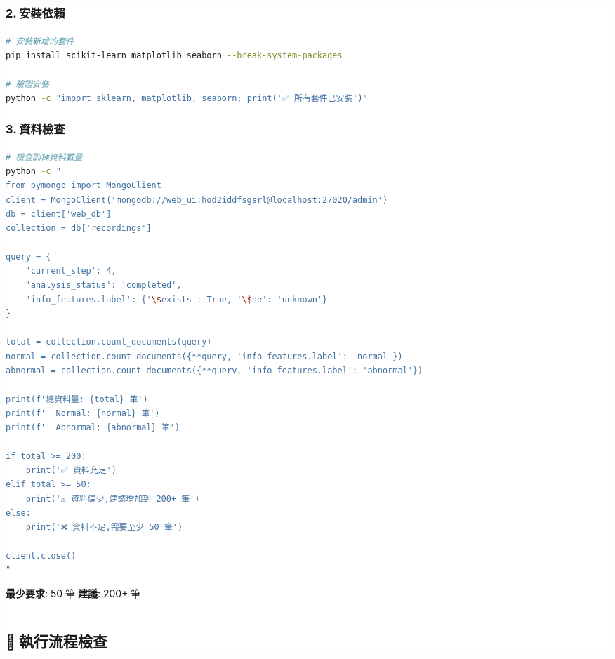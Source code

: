 ### 2. 安裝依賴

```bash
# 安裝新增的套件
pip install scikit-learn matplotlib seaborn --break-system-packages

# 驗證安裝
python -c "import sklearn, matplotlib, seaborn; print('✅ 所有套件已安裝')"
```

### 3. 資料檢查

```bash
# 檢查訓練資料數量
python -c "
from pymongo import MongoClient
client = MongoClient('mongodb://web_ui:hod2iddfsgsrl@localhost:27020/admin')
db = client['web_db']
collection = db['recordings']

query = {
    'current_step': 4,
    'analysis_status': 'completed',
    'info_features.label': {'\$exists': True, '\$ne': 'unknown'}
}

total = collection.count_documents(query)
normal = collection.count_documents({**query, 'info_features.label': 'normal'})
abnormal = collection.count_documents({**query, 'info_features.label': 'abnormal'})

print(f'總資料量: {total} 筆')
print(f'  Normal: {normal} 筆')
print(f'  Abnormal: {abnormal} 筆')

if total >= 200:
    print('✅ 資料充足')
elif total >= 50:
    print('⚠️ 資料偏少,建議增加到 200+ 筆')
else:
    print('❌ 資料不足,需要至少 50 筆')

client.close()
"
```

**最少要求**: 50 筆
**建議**: 200+ 筆

---

## 🚀 執行流程檢查

